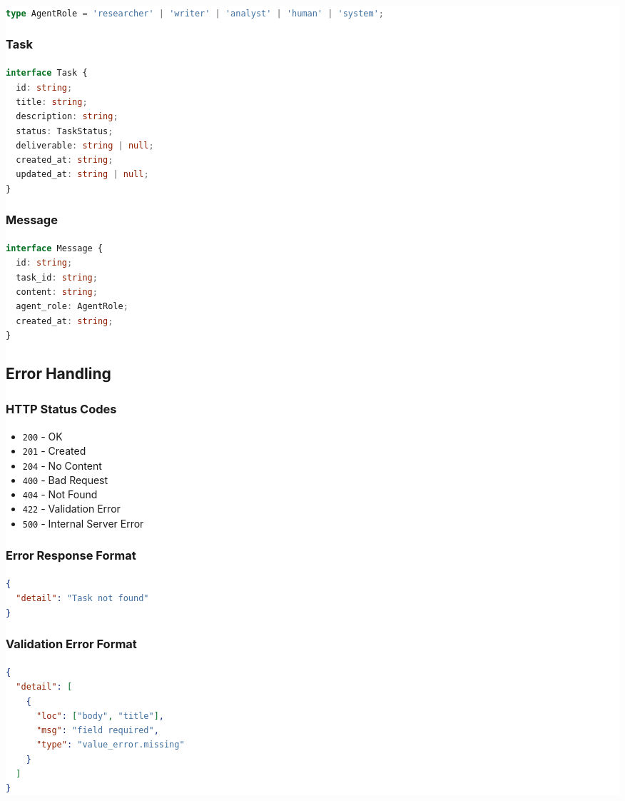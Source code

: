 ```typescript
type AgentRole = 'researcher' | 'writer' | 'analyst' | 'human' | 'system';
```

### Task

```typescript
interface Task {
  id: string;
  title: string;
  description: string;
  status: TaskStatus;
  deliverable: string | null;
  created_at: string;
  updated_at: string | null;
}
```

### Message

```typescript
interface Message {
  id: string;
  task_id: string;
  content: string;
  agent_role: AgentRole;
  created_at: string;
}
```

## Error Handling

### HTTP Status Codes

- `200` - OK
- `201` - Created
- `204` - No Content
- `400` - Bad Request
- `404` - Not Found
- `422` - Validation Error
- `500` - Internal Server Error

### Error Response Format

```json
{
  "detail": "Task not found"
}
```

### Validation Error Format

```json
{
  "detail": [
    {
      "loc": ["body", "title"],
      "msg": "field required",
      "type": "value_error.missing"
    }
  ]
}
```
